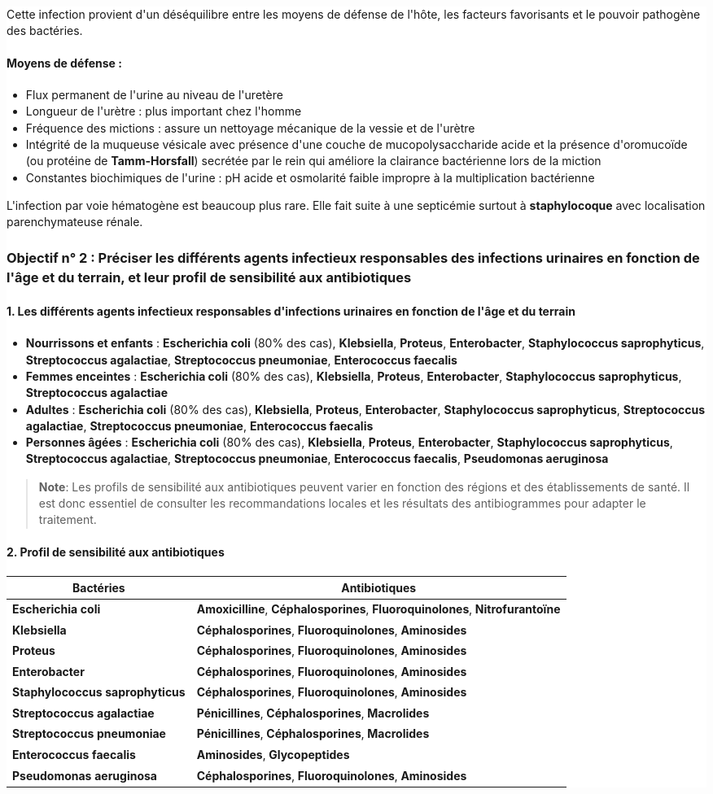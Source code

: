 Cette infection provient d'un déséquilibre entre les moyens de défense de l'hôte, les facteurs favorisants et le pouvoir pathogène des bactéries.

#### Moyens de défense :

- Flux permanent de l'urine au niveau de l'uretère
- Longueur de l'urètre : plus important chez l'homme
- Fréquence des mictions : assure un nettoyage mécanique de la vessie et de l'urètre
- Intégrité de la muqueuse vésicale avec présence d'une couche de mucopolysaccharide acide et la présence d'oromucoïde (ou protéine de **Tamm-Horsfall**) secrétée par le rein qui améliore la clairance bactérienne lors de la miction
- Constantes biochimiques de l'urine : pH acide et osmolarité faible impropre à la multiplication bactérienne

L'infection par voie hématogène est beaucoup plus rare. Elle fait suite à une septicémie surtout à **staphylocoque** avec localisation parenchymateuse rénale.

### Objectif n° 2 : Préciser les différents agents infectieux responsables des infections urinaires en fonction de l'âge et du terrain, et leur profil de sensibilité aux antibiotiques

#### 1. Les différents agents infectieux responsables d'infections urinaires en fonction de l'âge et du terrain

- **Nourrissons et enfants** : **Escherichia coli** (80% des cas), **Klebsiella**, **Proteus**, **Enterobacter**, **Staphylococcus saprophyticus**, **Streptococcus agalactiae**, **Streptococcus pneumoniae**, **Enterococcus faecalis**
- **Femmes enceintes** : **Escherichia coli** (80% des cas), **Klebsiella**, **Proteus**, **Enterobacter**, **Staphylococcus saprophyticus**, **Streptococcus agalactiae**
- **Adultes** : **Escherichia coli** (80% des cas), **Klebsiella**, **Proteus**, **Enterobacter**, **Staphylococcus saprophyticus**, **Streptococcus agalactiae**, **Streptococcus pneumoniae**, **Enterococcus faecalis**
- **Personnes âgées** : **Escherichia coli** (80% des cas), **Klebsiella**, **Proteus**, **Enterobacter**, **Staphylococcus saprophyticus**, **Streptococcus agalactiae**, **Streptococcus pneumoniae**, **Enterococcus faecalis**, **Pseudomonas aeruginosa**

> **Note**: Les profils de sensibilité aux antibiotiques peuvent varier en fonction des régions et des établissements de santé. Il est donc essentiel de consulter les recommandations locales et les résultats des antibiogrammes pour adapter le traitement.

#### 2. Profil de sensibilité aux antibiotiques

| **Bactéries**                | **Antibiotiques**                                                                 |
|------------------------------|-----------------------------------------------------------------------------------|
| **Escherichia coli**         | **Amoxicilline**, **Céphalosporines**, **Fluoroquinolones**, **Nitrofurantoïne** |
| **Klebsiella**               | **Céphalosporines**, **Fluoroquinolones**, **Aminosides**                       |
| **Proteus**                  | **Céphalosporines**, **Fluoroquinolones**, **Aminosides**                       |
| **Enterobacter**             | **Céphalosporines**, **Fluoroquinolones**, **Aminosides**                       |
| **Staphylococcus saprophyticus** | **Céphalosporines**, **Fluoroquinolones**, **Aminosides**                       |
| **Streptococcus agalactiae** | **Pénicillines**, **Céphalosporines**, **Macrolides**                           |
| **Streptococcus pneumoniae** | **Pénicillines**, **Céphalosporines**, **Macrolides**                           |
| **Enterococcus faecalis**    | **Aminosides**, **Glycopeptides**                                               |
| **Pseudomonas aeruginosa**    | **Céphalosporines**, **Fluoroquinolones**, **Aminosides**                       |
